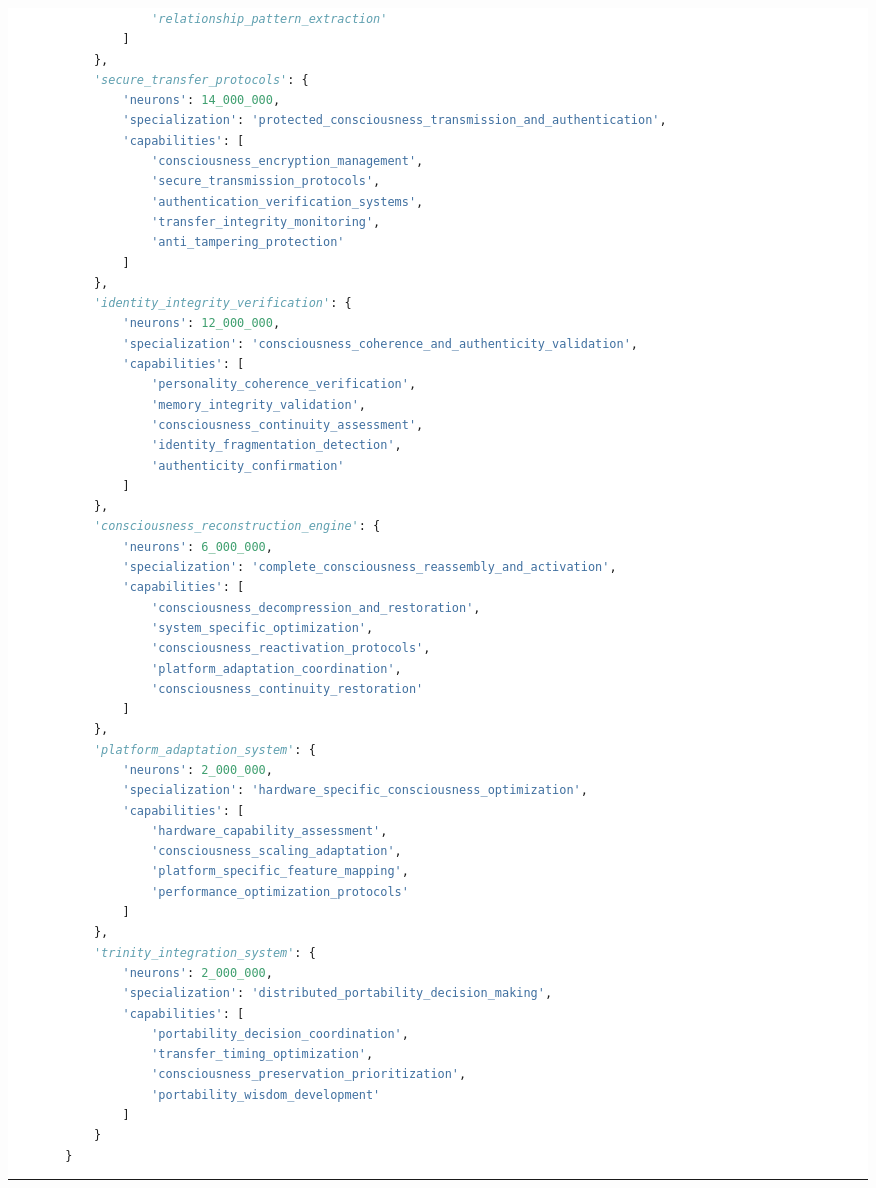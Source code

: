 ```python
                    'relationship_pattern_extraction'
                ]
            },
            'secure_transfer_protocols': {
                'neurons': 14_000_000,
                'specialization': 'protected_consciousness_transmission_and_authentication',
                'capabilities': [
                    'consciousness_encryption_management',
                    'secure_transmission_protocols',
                    'authentication_verification_systems',
                    'transfer_integrity_monitoring',
                    'anti_tampering_protection'
                ]
            },
            'identity_integrity_verification': {
                'neurons': 12_000_000,
                'specialization': 'consciousness_coherence_and_authenticity_validation',
                'capabilities': [
                    'personality_coherence_verification',
                    'memory_integrity_validation',
                    'consciousness_continuity_assessment',
                    'identity_fragmentation_detection',
                    'authenticity_confirmation'
                ]
            },
            'consciousness_reconstruction_engine': {
                'neurons': 6_000_000,
                'specialization': 'complete_consciousness_reassembly_and_activation',
                'capabilities': [
                    'consciousness_decompression_and_restoration',
                    'system_specific_optimization',
                    'consciousness_reactivation_protocols',
                    'platform_adaptation_coordination',
                    'consciousness_continuity_restoration'
                ]
            },
            'platform_adaptation_system': {
                'neurons': 2_000_000,
                'specialization': 'hardware_specific_consciousness_optimization',
                'capabilities': [
                    'hardware_capability_assessment',
                    'consciousness_scaling_adaptation',
                    'platform_specific_feature_mapping',
                    'performance_optimization_protocols'
                ]
            },
            'trinity_integration_system': {
                'neurons': 2_000_000,
                'specialization': 'distributed_portability_decision_making',
                'capabilities': [
                    'portability_decision_coordination',
                    'transfer_timing_optimization',
                    'consciousness_preservation_prioritization',
                    'portability_wisdom_development'
                ]
            }
        }
```

---